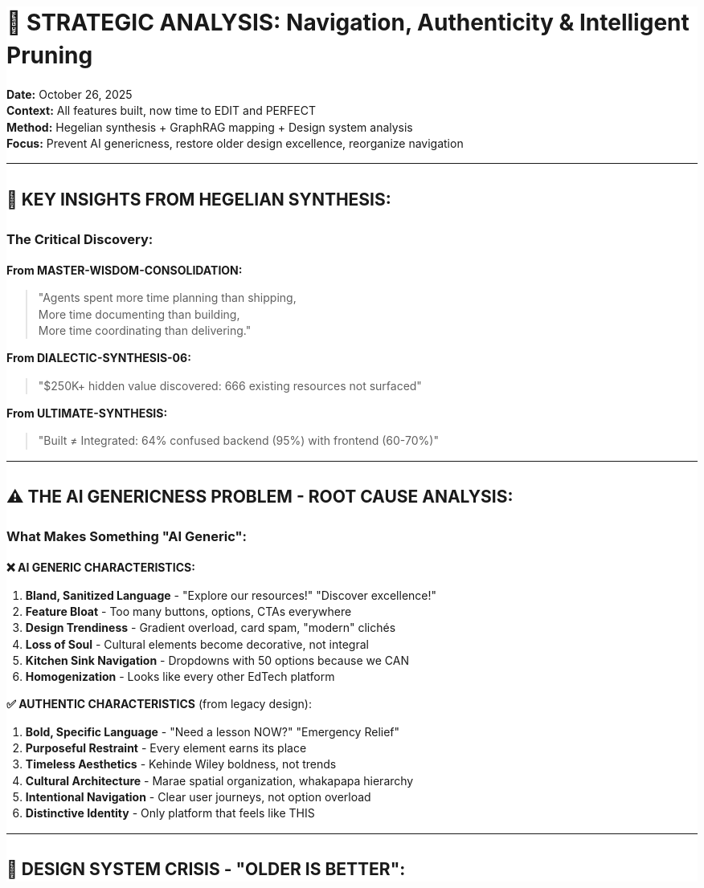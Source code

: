 # 🧠 STRATEGIC ANALYSIS: Navigation, Authenticity & Intelligent Pruning

**Date:** October 26, 2025  
**Context:** All features built, now time to EDIT and PERFECT  
**Method:** Hegelian synthesis + GraphRAG mapping + Design system analysis  
**Focus:** Prevent AI genericness, restore older design excellence, reorganize navigation

---

## 🎯 **KEY INSIGHTS FROM HEGELIAN SYNTHESIS:**

### **The Critical Discovery:**
**From MASTER-WISDOM-CONSOLIDATION:**
> "Agents spent more time planning than shipping,  
> More time documenting than building,  
> More time coordinating than delivering."

**From DIALECTIC-SYNTHESIS-06:**
> "$250K+ hidden value discovered: 666 existing resources not surfaced"

**From ULTIMATE-SYNTHESIS:**
> "Built ≠ Integrated: 64% confused backend (95%) with frontend (60-70%)"

---

## ⚠️ **THE AI GENERICNESS PROBLEM - ROOT CAUSE ANALYSIS:**

### **What Makes Something "AI Generic":**

**❌ AI GENERIC CHARACTERISTICS:**
1. **Bland, Sanitized Language** - "Explore our resources!" "Discover excellence!"
2. **Feature Bloat** - Too many buttons, options, CTAs everywhere
3. **Design Trendiness** - Gradient overload, card spam, "modern" clichés
4. **Loss of Soul** - Cultural elements become decorative, not integral
5. **Kitchen Sink Navigation** - Dropdowns with 50 options because we CAN
6. **Homogenization** - Looks like every other EdTech platform

**✅ AUTHENTIC CHARACTERISTICS** (from legacy design):
1. **Bold, Specific Language** - "Need a lesson NOW?" "Emergency Relief"
2. **Purposeful Restraint** - Every element earns its place
3. **Timeless Aesthetics** - Kehinde Wiley boldness, not trends
4. **Cultural Architecture** - Marae spatial organization, whakapapa hierarchy
5. **Intentional Navigation** - Clear user journeys, not option overload
6. **Distinctive Identity** - Only platform that feels like THIS

---

## 🎨 **DESIGN SYSTEM CRISIS - "OLDER IS BETTER":**
